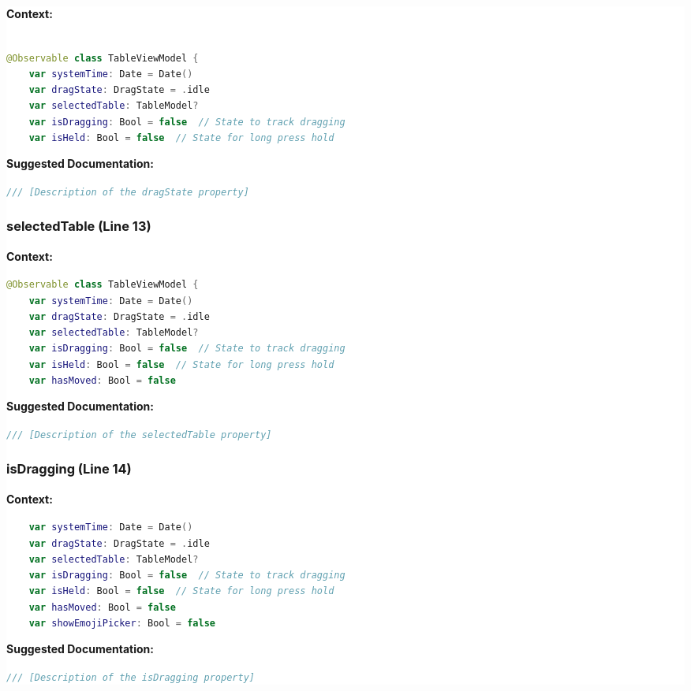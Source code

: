 **Context:**

```swift

@Observable class TableViewModel {
    var systemTime: Date = Date()
    var dragState: DragState = .idle
    var selectedTable: TableModel?
    var isDragging: Bool = false  // State to track dragging
    var isHeld: Bool = false  // State for long press hold
```

**Suggested Documentation:**

```swift
/// [Description of the dragState property]
```

### selectedTable (Line 13)

**Context:**

```swift
@Observable class TableViewModel {
    var systemTime: Date = Date()
    var dragState: DragState = .idle
    var selectedTable: TableModel?
    var isDragging: Bool = false  // State to track dragging
    var isHeld: Bool = false  // State for long press hold
    var hasMoved: Bool = false
```

**Suggested Documentation:**

```swift
/// [Description of the selectedTable property]
```

### isDragging (Line 14)

**Context:**

```swift
    var systemTime: Date = Date()
    var dragState: DragState = .idle
    var selectedTable: TableModel?
    var isDragging: Bool = false  // State to track dragging
    var isHeld: Bool = false  // State for long press hold
    var hasMoved: Bool = false
    var showEmojiPicker: Bool = false
```

**Suggested Documentation:**

```swift
/// [Description of the isDragging property]
```
